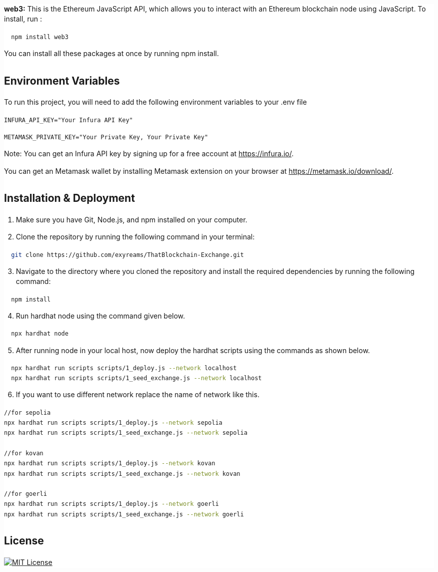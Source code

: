 **web3:** This is the Ethereum JavaScript API, which allows you to interact with an Ethereum blockchain node using JavaScript. To install, run :
```bash
  npm install web3
```

You can install all these packages at once by running npm install.
## Environment Variables

To run this project, you will need to add the following environment variables to your .env file

`INFURA_API_KEY="Your Infura API Key"`

`METAMASK_PRIVATE_KEY="Your Private Key, Your Private Key"`

Note: 
You can get an Infura API key by signing up for a free account at https://infura.io/.

You can get an Metamask wallet by installing Metamask extension on your browser at https://metamask.io/download/.
## Installation & Deployment

1. Make sure you have Git, Node.js, and npm installed on your computer.

2. Clone the repository by running the following command in your terminal:
```bash
  git clone https://github.com/exyreams/ThatBlockchain-Exchange.git
```

3. Navigate to the directory where you cloned the repository and install the required dependencies by running the following command:
```bash
  npm install
```

4. Run hardhat node using the command given below.
```bash
  npx hardhat node
```

5. After running node in your local host, now deploy the hardhat scripts using the commands as shown below.
```bash
  npx hardhat run scripts scripts/1_deploy.js --network localhost
  npx hardhat run scripts scripts/1_seed_exchange.js --network localhost
```

6. If you want to use different network replace the name of network like this.
```bash
//for sepolia
npx hardhat run scripts scripts/1_deploy.js --network sepolia
npx hardhat run scripts scripts/1_seed_exchange.js --network sepolia

//for kovan
npx hardhat run scripts scripts/1_deploy.js --network kovan
npx hardhat run scripts scripts/1_seed_exchange.js --network kovan

//for goerli
npx hardhat run scripts scripts/1_deploy.js --network goerli
npx hardhat run scripts scripts/1_seed_exchange.js --network goerli
```
## License
[![MIT License](https://img.shields.io/badge/License-MIT-green.svg)](https://choosealicense.com/licenses/mit/)
